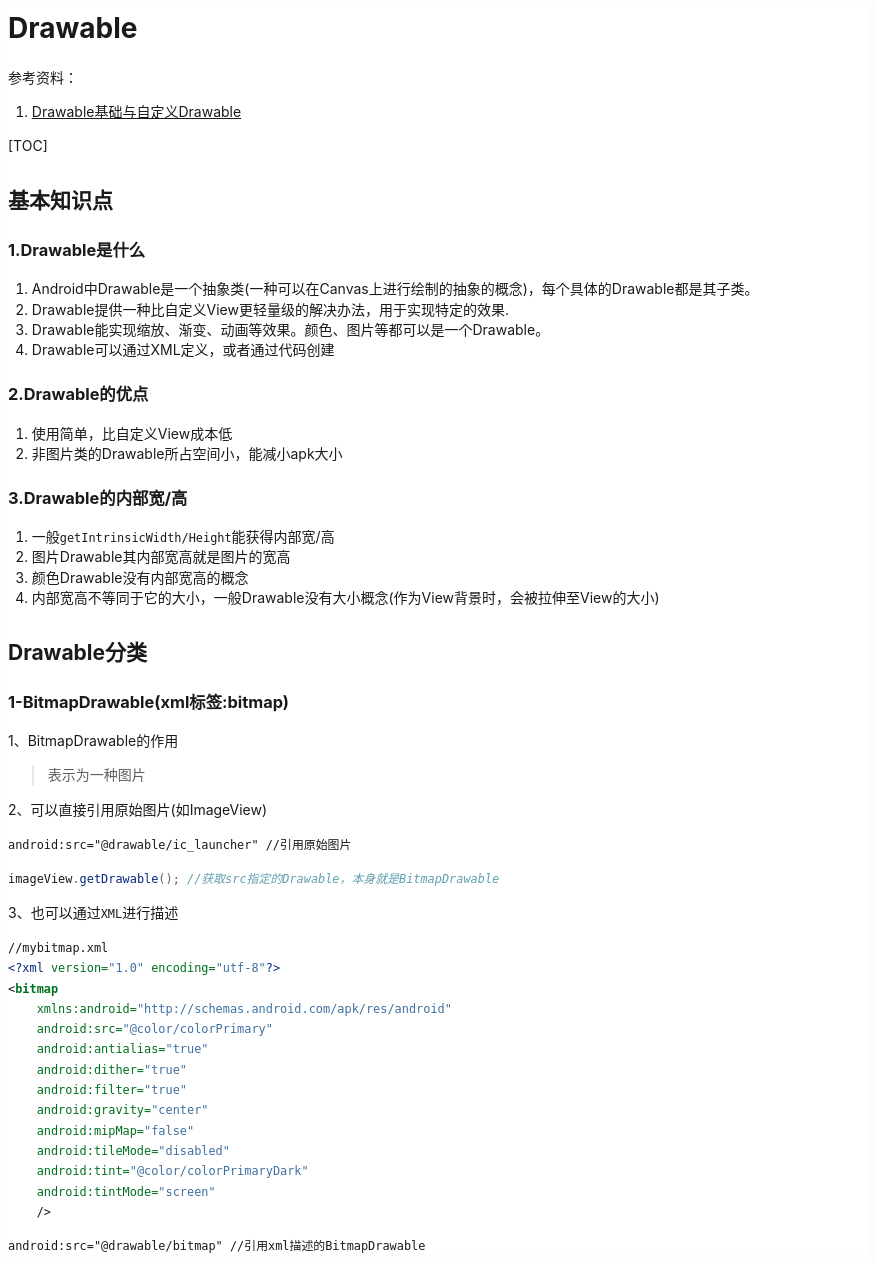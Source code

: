 # Drawable

参考资料：
1. [Drawable基础与自定义Drawable](http://blog.csdn.net/feather_wch/article/details/79124608)

[TOC]


## 基本知识点

### 1.Drawable是什么

1. Android中Drawable是一个抽象类(一种可以在Canvas上进行绘制的抽象的概念)，每个具体的Drawable都是其子类。
2. Drawable提供一种比自定义View更轻量级的解决办法，用于实现特定的效果.
3. Drawable能实现缩放、渐变、动画等效果。颜色、图片等都可以是一个Drawable。
4. Drawable可以通过XML定义，或者通过代码创建

### 2.Drawable的优点
1. 使用简单，比自定义View成本低
2. 非图片类的Drawable所占空间小，能减小apk大小

### 3.Drawable的内部宽/高
1. 一般`getIntrinsicWidth/Height`能获得内部宽/高
2. 图片Drawable其内部宽高就是图片的宽高
3. 颜色Drawable没有内部宽高的概念
4. 内部宽高不等同于它的大小，一般Drawable没有大小概念(作为View背景时，会被拉伸至View的大小)

## Drawable分类

### 1-BitmapDrawable(xml标签:bitmap)

1、BitmapDrawable的作用
>表示为一种图片

2、可以直接引用原始图片(如ImageView)
```xml
android:src="@drawable/ic_launcher" //引用原始图片
```
```java
imageView.getDrawable(); //获取src指定的Drawable，本身就是BitmapDrawable
```

3、也可以通过`XML`进行描述
```xml
//mybitmap.xml
<?xml version="1.0" encoding="utf-8"?>
<bitmap
    xmlns:android="http://schemas.android.com/apk/res/android"
    android:src="@color/colorPrimary"
    android:antialias="true"
    android:dither="true"
    android:filter="true"
    android:gravity="center"
    android:mipMap="false"
    android:tileMode="disabled"
    android:tint="@color/colorPrimaryDark"
    android:tintMode="screen"
    />
```
```xml
android:src="@drawable/bitmap" //引用xml描述的BitmapDrawable
```
